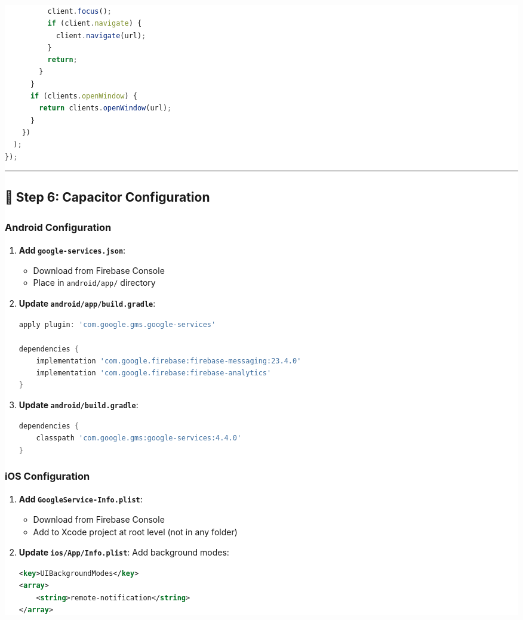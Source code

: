 ```javascript
          client.focus();
          if (client.navigate) {
            client.navigate(url);
          }
          return;
        }
      }
      if (clients.openWindow) {
        return clients.openWindow(url);
      }
    })
  );
});
```

---

## 📱 Step 6: Capacitor Configuration

### Android Configuration

1. **Add `google-services.json`**:
   - Download from Firebase Console
   - Place in `android/app/` directory

2. **Update `android/app/build.gradle`**:
   ```gradle
   apply plugin: 'com.google.gms.google-services'
   
   dependencies {
       implementation 'com.google.firebase:firebase-messaging:23.4.0'
       implementation 'com.google.firebase:firebase-analytics'
   }
   ```

3. **Update `android/build.gradle`**:
   ```gradle
   dependencies {
       classpath 'com.google.gms:google-services:4.4.0'
   }
   ```

### iOS Configuration

1. **Add `GoogleService-Info.plist`**:
   - Download from Firebase Console
   - Add to Xcode project at root level (not in any folder)

2. **Update `ios/App/Info.plist`**:
   Add background modes:
   ```xml
   <key>UIBackgroundModes</key>
   <array>
       <string>remote-notification</string>
   </array>
   ```
